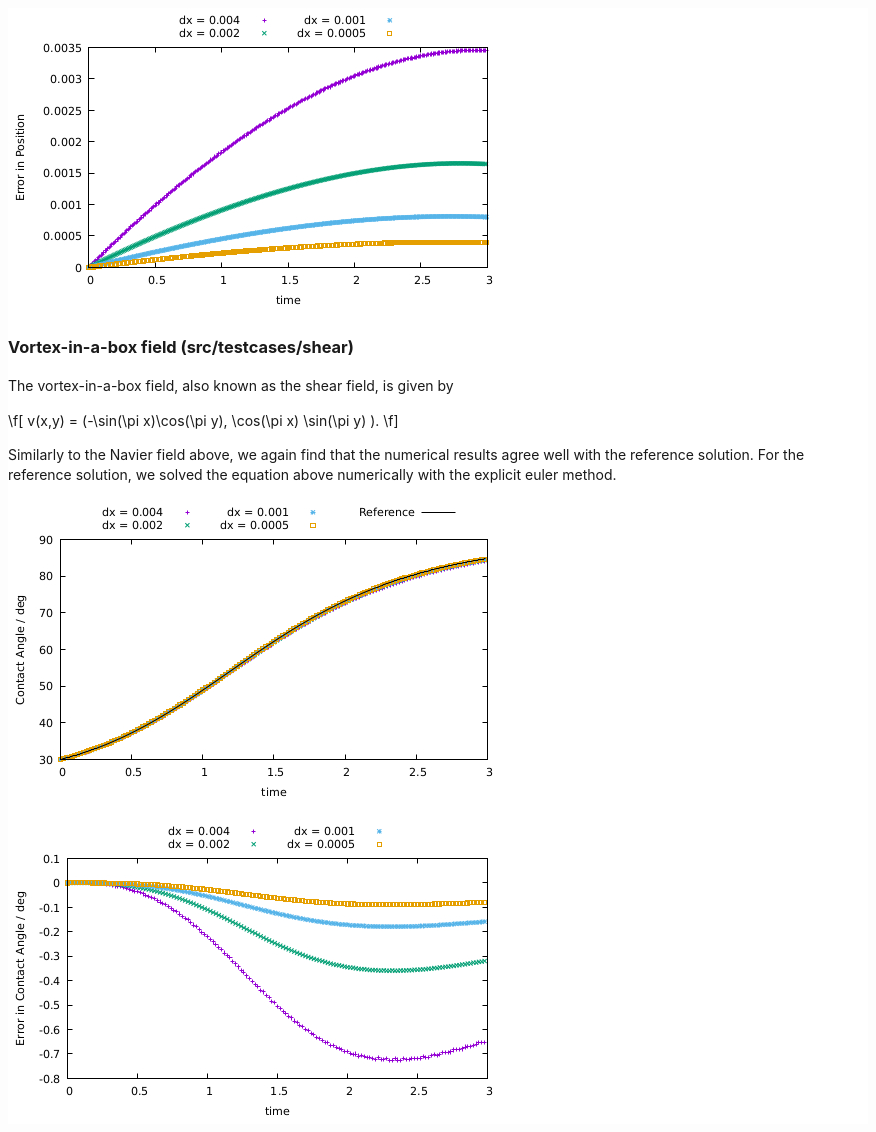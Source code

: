 
![Position Error for the Navier testcase.](images/error_position_navier.jpg)

### Vortex-in-a-box field (src/testcases/shear)

The vortex-in-a-box field, also known as the shear field, is given by

\f[ v(x,y) = (-\sin(\pi x)\cos(\pi y), \cos(\pi x) \sin(\pi y) ). \f]

Similarly to the Navier field above, we again find that the numerical results agree well with the reference solution. For the reference solution, we solved the equation above numerically with the explicit euler method.

![Contact Angle Evolution for the shear testcase.](images/results_angle_shear.jpg)

![Contact Angle Error for the shear testcase.](images/error_angle_shear.jpg)
